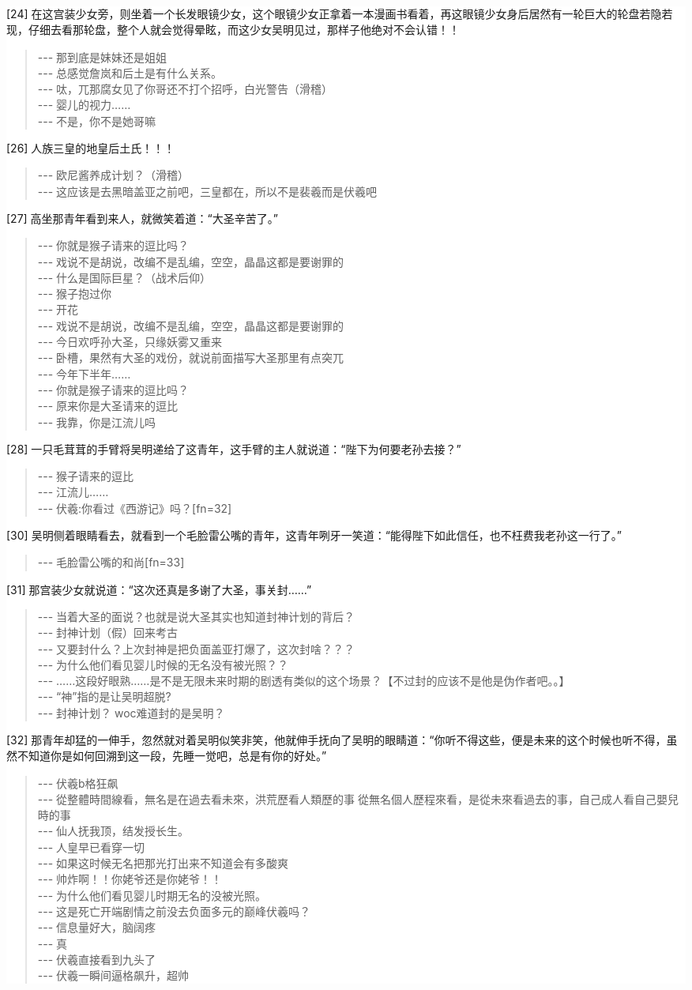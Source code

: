 [24] 在这宫装少女旁，则坐着一个长发眼镜少女，这个眼镜少女正拿着一本漫画书看着，再这眼镜少女身后居然有一轮巨大的轮盘若隐若现，仔细去看那轮盘，整个人就会觉得晕眩，而这少女吴明见过，那样子他绝对不会认错！！
>--- 那到底是妹妹还是姐姐<br>
>--- 总感觉詹岚和后土是有什么关系。<br>
>--- 呔，兀那腐女见了你哥还不打个招呼，白光警告（滑稽）<br>
>--- 婴儿的视力……<br>
>--- 不是，你不是她哥嘛<br>

[26] 人族三皇的地皇后土氏！！！
>--- 欧尼酱养成计划？（滑稽）<br>
>--- 这应该是去黑暗盖亚之前吧，三皇都在，所以不是裴羲而是伏羲吧<br>

[27] 高坐那青年看到来人，就微笑着道：“大圣辛苦了。”
>--- 你就是猴子请来的逗比吗？<br>
>--- 戏说不是胡说，改编不是乱编，空空，晶晶这都是要谢罪的<br>
>--- 什么是国际巨星？（战术后仰）<br>
>--- 猴子抱过你<br>
>--- 开花<br>
>--- 戏说不是胡说，改编不是乱编，空空，晶晶这都是要谢罪的<br>
>--- 今日欢呼孙大圣，只缘妖雾又重来<br>
>--- 卧槽，果然有大圣的戏份，就说前面描写大圣那里有点突兀<br>
>--- 今年下半年……<br>
>--- 你就是猴子请来的逗比吗？<br>
>--- 原来你是大圣请来的逗比<br>
>--- 我靠，你是江流儿吗<br>

[28] 一只毛茸茸的手臂将吴明递给了这青年，这手臂的主人就说道：“陛下为何要老孙去接？”
>--- 猴子请来的逗比<br>
>--- 江流儿……<br>
>--- 伏羲:你看过《西游记》吗？[fn=32]<br>

[30] 吴明侧着眼睛看去，就看到一个毛脸雷公嘴的青年，这青年咧牙一笑道：“能得陛下如此信任，也不枉费我老孙这一行了。”
>--- 毛脸雷公嘴的和尚[fn=33]<br>

[31] 那宫装少女就说道：“这次还真是多谢了大圣，事关封……”
>--- 当着大圣的面说？也就是说大圣其实也知道封神计划的背后？<br>
>--- 封神计划（假）回来考古<br>
>--- 又要封什么？上次封神是把负面盖亚打爆了，这次封啥？？？<br>
>--- 为什么他们看见婴儿时候的无名没有被光照？？<br>
>--- ……这段好眼熟……是不是无限未来时期的剧透有类似的这个场景？【不过封的应该不是他是伪作者吧。。】<br>
>--- “神”指的是让吴明超脱?<br>
>--- 封神计划？
woc难道封的是吴明？<br>

[32] 那青年却猛的一伸手，忽然就对着吴明似笑非笑，他就伸手抚向了吴明的眼睛道：“你听不得这些，便是未来的这个时候也听不得，虽然不知道你是如何回溯到这一段，先睡一觉吧，总是有你的好处。”
>--- 伏羲b格狂飙<br>
>--- 從整體時間線看，無名是在過去看未來，洪荒歷看人類歷的事
從無名個人歷程來看，是從未來看過去的事，自己成人看自己嬰兒時的事<br>
>--- 仙人抚我顶，结发授长生。<br>
>--- 人皇早已看穿一切<br>
>--- 如果这时候无名把那光打出来不知道会有多酸爽<br>
>--- 帅炸啊！！你姥爷还是你姥爷！！<br>
>--- 为什么他们看见婴儿时期无名的没被光照。<br>
>--- 这是死亡开端剧情之前没去负面多元的巅峰伏羲吗？<br>
>--- 信息量好大，脑阔疼<br>
>--- 真<br>
>--- 伏羲直接看到九头了<br>
>--- 伏羲一瞬间逼格飙升，超帅<br>
